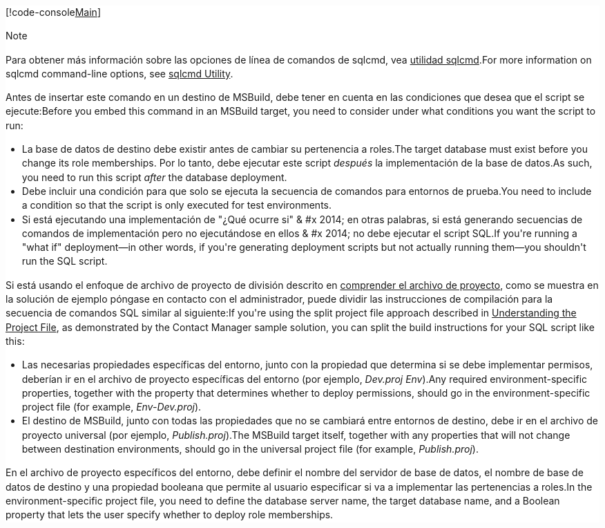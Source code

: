 
[!code-console[Main](deploying-database-role-memberships-to-test-environments/samples/sample2.cmd)]


> [!NOTE]
> <span data-ttu-id="f93e1-150">Para obtener más información sobre las opciones de línea de comandos de sqlcmd, vea [utilidad sqlcmd](https://msdn.microsoft.com/en-us/library/ms162773.aspx).</span><span class="sxs-lookup"><span data-stu-id="f93e1-150">For more information on sqlcmd command-line options, see [sqlcmd Utility](https://msdn.microsoft.com/en-us/library/ms162773.aspx).</span></span>


<span data-ttu-id="f93e1-151">Antes de insertar este comando en un destino de MSBuild, debe tener en cuenta en las condiciones que desea que el script se ejecute:</span><span class="sxs-lookup"><span data-stu-id="f93e1-151">Before you embed this command in an MSBuild target, you need to consider under what conditions you want the script to run:</span></span>

- <span data-ttu-id="f93e1-152">La base de datos de destino debe existir antes de cambiar su pertenencia a roles.</span><span class="sxs-lookup"><span data-stu-id="f93e1-152">The target database must exist before you change its role memberships.</span></span> <span data-ttu-id="f93e1-153">Por lo tanto, debe ejecutar este script *después* la implementación de la base de datos.</span><span class="sxs-lookup"><span data-stu-id="f93e1-153">As such, you need to run this script *after* the database deployment.</span></span>
- <span data-ttu-id="f93e1-154">Debe incluir una condición para que solo se ejecuta la secuencia de comandos para entornos de prueba.</span><span class="sxs-lookup"><span data-stu-id="f93e1-154">You need to include a condition so that the script is only executed for test environments.</span></span>
- <span data-ttu-id="f93e1-155">Si está ejecutando una implementación de "¿Qué ocurre si" & #x 2014; en otras palabras, si está generando secuencias de comandos de implementación pero no ejecutándose en ellos & #x 2014; no debe ejecutar el script SQL.</span><span class="sxs-lookup"><span data-stu-id="f93e1-155">If you're running a "what if" deployment&#x2014;in other words, if you're generating deployment scripts but not actually running them&#x2014;you shouldn't run the SQL script.</span></span>

<span data-ttu-id="f93e1-156">Si está usando el enfoque de archivo de proyecto de división descrito en [comprender el archivo de proyecto](../web-deployment-in-the-enterprise/understanding-the-project-file.md), como se muestra en la solución de ejemplo póngase en contacto con el administrador, puede dividir las instrucciones de compilación para la secuencia de comandos SQL similar al siguiente:</span><span class="sxs-lookup"><span data-stu-id="f93e1-156">If you're using the split project file approach described in [Understanding the Project File](../web-deployment-in-the-enterprise/understanding-the-project-file.md), as demonstrated by the Contact Manager sample solution, you can split the build instructions for your SQL script like this:</span></span>

- <span data-ttu-id="f93e1-157">Las necesarias propiedades específicas del entorno, junto con la propiedad que determina si se debe implementar permisos, deberían ir en el archivo de proyecto específicas del entorno (por ejemplo, *Dev.proj Env*).</span><span class="sxs-lookup"><span data-stu-id="f93e1-157">Any required environment-specific properties, together with the property that determines whether to deploy permissions, should go in the environment-specific project file (for example, *Env-Dev.proj*).</span></span>
- <span data-ttu-id="f93e1-158">El destino de MSBuild, junto con todas las propiedades que no se cambiará entre entornos de destino, debe ir en el archivo de proyecto universal (por ejemplo, *Publish.proj*).</span><span class="sxs-lookup"><span data-stu-id="f93e1-158">The MSBuild target itself, together with any properties that will not change between destination environments, should go in the universal project file (for example, *Publish.proj*).</span></span>

<span data-ttu-id="f93e1-159">En el archivo de proyecto específicos del entorno, debe definir el nombre del servidor de base de datos, el nombre de base de datos de destino y una propiedad booleana que permite al usuario especificar si va a implementar las pertenencias a roles.</span><span class="sxs-lookup"><span data-stu-id="f93e1-159">In the environment-specific project file, you need to define the database server name, the target database name, and a Boolean property that lets the user specify whether to deploy role memberships.</span></span>
